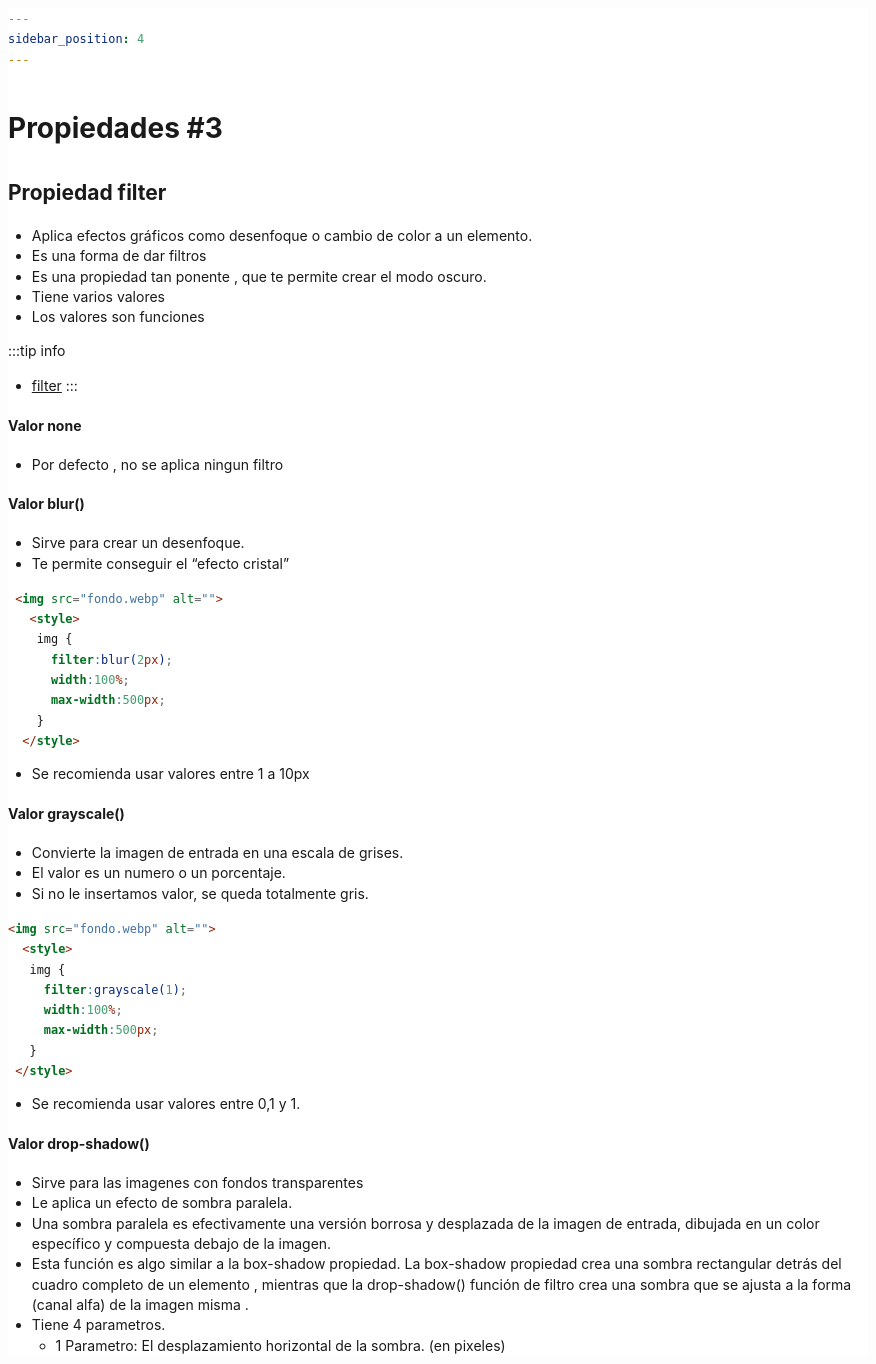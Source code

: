 ```yaml
---
sidebar_position: 4
---
```

# Propiedades #3

## Propiedad filter
- Aplica efectos gráficos como desenfoque o cambio de color a un elemento.
- Es una forma de dar filtros
- Es una propiedad tan ponente , que te permite crear el modo oscuro.
- Tiene varios valores
- Los valores son funciones

:::tip info
- [filter](https://developer.mozilla.org/en-US/docs/Web/CSS/filter)
:::

#### Valor none
- Por defecto , no se aplica ningun filtro
#### Valor blur()
- Sirve para crear un desenfoque.
- Te permite conseguir el “efecto cristal”
```html
 <img src="fondo.webp" alt="">
   <style>    
    img {
      filter:blur(2px);
      width:100%;
      max-width:500px;
    }
  </style>  

```
- Se recomienda usar valores entre 1 a 10px
#### Valor grayscale()
- Convierte la imagen de entrada en una escala de grises.
- El valor es un numero o un porcentaje.
- Si no le insertamos valor, se queda totalmente gris.
```html
<img src="fondo.webp" alt="">
  <style>   
   img {
     filter:grayscale(1);
     width:100%;
     max-width:500px;
   }
 </style> 

```
- Se recomienda usar valores entre 0,1 y 1.
#### Valor drop-shadow()
- Sirve para las imagenes con fondos transparentes
- Le aplica un efecto de sombra paralela.
- Una sombra paralela es efectivamente una versión borrosa y desplazada de la imagen de entrada, dibujada en un color específico y compuesta debajo de la imagen.
- Esta función es algo similar a la box-shadow propiedad. La box-shadow propiedad crea una sombra rectangular detrás del cuadro completo de un elemento , mientras que la drop-shadow() función de filtro crea una sombra que se ajusta a la forma (canal alfa) de la imagen misma .
- Tiene 4 parametros.
    - 1 Parametro:   El desplazamiento horizontal de la sombra. (en pixeles)